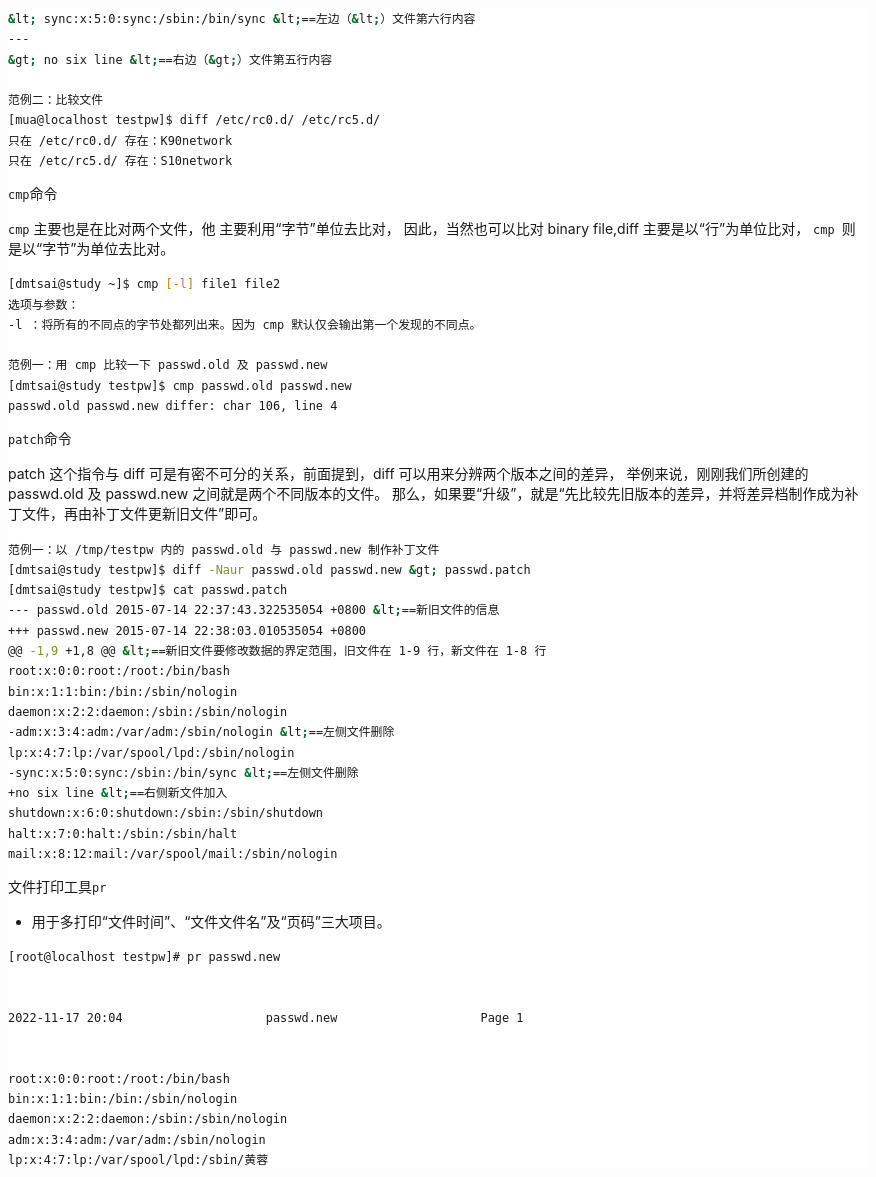 ```bash
&lt; sync:x:5:0:sync:/sbin:/bin/sync &lt;==左边（&lt;）文件第六行内容
---
&gt; no six line &lt;==右边（&gt;）文件第五行内容

范例二：比较文件
[mua@localhost testpw]$ diff /etc/rc0.d/ /etc/rc5.d/
只在 /etc/rc0.d/ 存在：K90network
只在 /etc/rc5.d/ 存在：S10network
```

`cmp`命令

`cmp` 主要也是在比对两个文件，他 主要利用“字节”单位去比对， 因此，当然也可以比对 binary file,diff 主要是以“行”为单位比对， `cmp `则是以“字节”为单位去比对。

```bash
[dmtsai@study ~]$ cmp [-l] file1 file2
选项与参数：
-l ：将所有的不同点的字节处都列出来。因为 cmp 默认仅会输出第一个发现的不同点。

范例一：用 cmp 比较一下 passwd.old 及 passwd.new
[dmtsai@study testpw]$ cmp passwd.old passwd.new
passwd.old passwd.new differ: char 106, line 4
```

`patch`命令

patch 这个指令与 diff 可是有密不可分的关系，前面提到，diff 可以用来分辨两个版本之间的差异， 举例来说，刚刚我们所创建的 passwd.old 及 passwd.new 之间就是两个不同版本的文件。 那么，如果要“升级”，就是“先比较先旧版本的差异，并将差异档制作成为补丁文件，再由补丁文件更新旧文件”即可。

```bash
范例一：以 /tmp/testpw 内的 passwd.old 与 passwd.new 制作补丁文件
[dmtsai@study testpw]$ diff -Naur passwd.old passwd.new &gt; passwd.patch
[dmtsai@study testpw]$ cat passwd.patch
--- passwd.old 2015-07-14 22:37:43.322535054 +0800 &lt;==新旧文件的信息
+++ passwd.new 2015-07-14 22:38:03.010535054 +0800
@@ -1,9 +1,8 @@ &lt;==新旧文件要修改数据的界定范围，旧文件在 1-9 行，新文件在 1-8 行
root:x:0:0:root:/root:/bin/bash
bin:x:1:1:bin:/bin:/sbin/nologin
daemon:x:2:2:daemon:/sbin:/sbin/nologin
-adm:x:3:4:adm:/var/adm:/sbin/nologin &lt;==左侧文件删除
lp:x:4:7:lp:/var/spool/lpd:/sbin/nologin
-sync:x:5:0:sync:/sbin:/bin/sync &lt;==左侧文件删除
+no six line &lt;==右侧新文件加入
shutdown:x:6:0:shutdown:/sbin:/sbin/shutdown
halt:x:7:0:halt:/sbin:/sbin/halt
mail:x:8:12:mail:/var/spool/mail:/sbin/nologin
```

文件打印工具`pr`

- 用于多打印“文件时间”、“文件文件名”及“页码”三大项目。

```bash
[root@localhost testpw]# pr passwd.new 


2022-11-17 20:04                    passwd.new                    Page 1


root:x:0:0:root:/root:/bin/bash
bin:x:1:1:bin:/bin:/sbin/nologin
daemon:x:2:2:daemon:/sbin:/sbin/nologin
adm:x:3:4:adm:/var/adm:/sbin/nologin
lp:x:4:7:lp:/var/spool/lpd:/sbin/黄蓉
```
